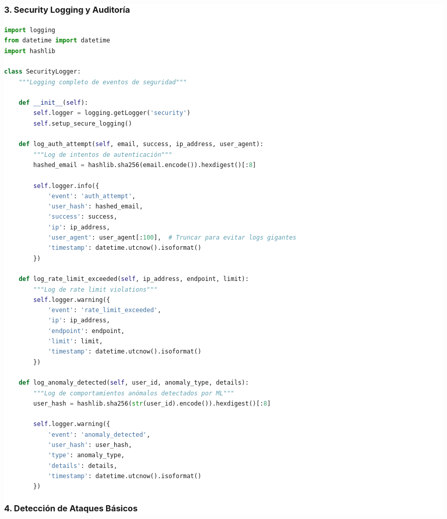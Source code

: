 ### 3. Security Logging y Auditoría

```python
import logging
from datetime import datetime
import hashlib

class SecurityLogger:
    """Logging completo de eventos de seguridad"""
    
    def __init__(self):
        self.logger = logging.getLogger('security')
        self.setup_secure_logging()
        
    def log_auth_attempt(self, email, success, ip_address, user_agent):
        """Log de intentos de autenticación"""
        hashed_email = hashlib.sha256(email.encode()).hexdigest()[:8]
        
        self.logger.info({
            'event': 'auth_attempt',
            'user_hash': hashed_email,
            'success': success,
            'ip': ip_address,
            'user_agent': user_agent[:100],  # Truncar para evitar logs gigantes
            'timestamp': datetime.utcnow().isoformat()
        })
    
    def log_rate_limit_exceeded(self, ip_address, endpoint, limit):
        """Log de rate limit violations"""
        self.logger.warning({
            'event': 'rate_limit_exceeded',
            'ip': ip_address,
            'endpoint': endpoint,
            'limit': limit,
            'timestamp': datetime.utcnow().isoformat()
        })
    
    def log_anomaly_detected(self, user_id, anomaly_type, details):
        """Log de comportamientos anómalos detectados por ML"""
        user_hash = hashlib.sha256(str(user_id).encode()).hexdigest()[:8]
        
        self.logger.warning({
            'event': 'anomaly_detected',
            'user_hash': user_hash,
            'type': anomaly_type,
            'details': details,
            'timestamp': datetime.utcnow().isoformat()
        })
```

### 4. Detección de Ataques Básicos

